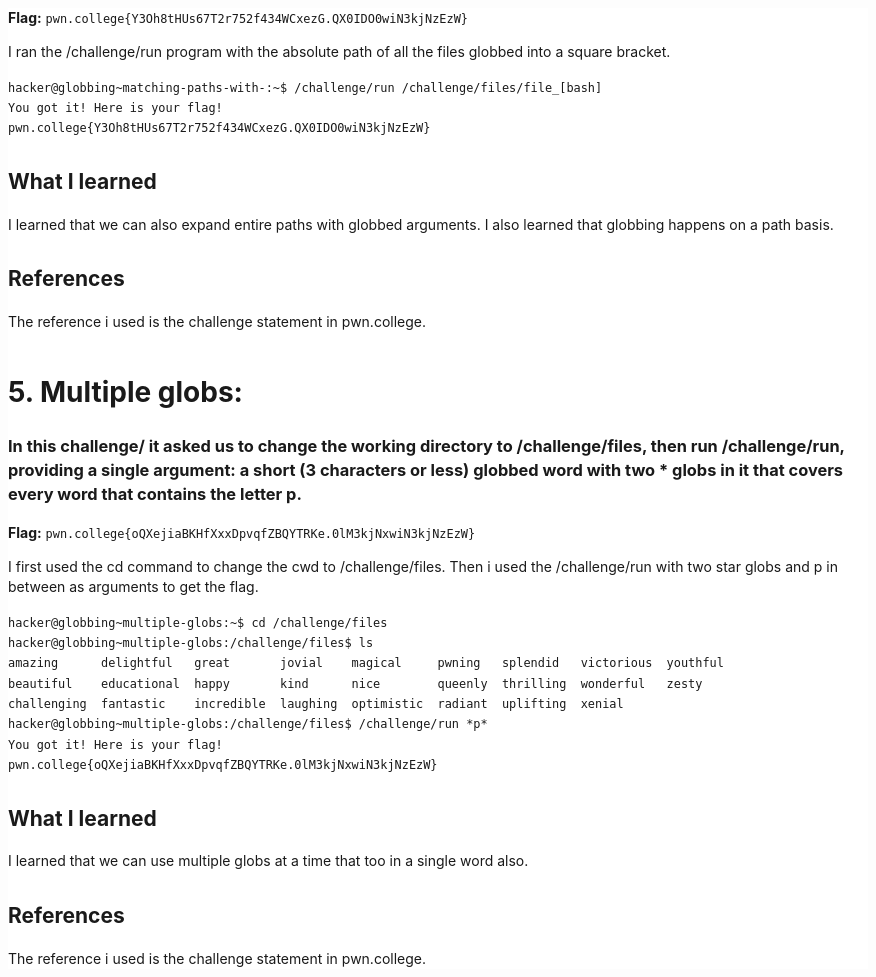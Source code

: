 **Flag:** `pwn.college{Y3Oh8tHUs67T2r752f434WCxezG.QX0IDO0wiN3kjNzEzW}`

I ran the /challenge/run program with the absolute path of all the files globbed into a square bracket.

```
hacker@globbing~matching-paths-with-:~$ /challenge/run /challenge/files/file_[bash]
You got it! Here is your flag!
pwn.college{Y3Oh8tHUs67T2r752f434WCxezG.QX0IDO0wiN3kjNzEzW}
```

## What I learned

I learned that we can also expand entire paths with globbed arguments. I also learned that globbing happens on a path basis. 

## References

The reference i used is the challenge statement in pwn.college.

# 5. Multiple globs: 

### In this challenge/ it asked us to change the working directory to /challenge/files, then  run /challenge/run, providing a single argument: a short (3 characters or less) globbed word with two * globs in it that covers every word that contains the letter p.

**Flag:** `pwn.college{oQXejiaBKHfXxxDpvqfZBQYTRKe.0lM3kjNxwiN3kjNzEzW}`

I first used the cd command to change the cwd to /challenge/files. Then i used the /challenge/run with two star globs and p in between as arguments to get the flag. 

```
hacker@globbing~multiple-globs:~$ cd /challenge/files
hacker@globbing~multiple-globs:/challenge/files$ ls
amazing      delightful   great       jovial    magical     pwning   splendid   victorious  youthful
beautiful    educational  happy       kind      nice        queenly  thrilling  wonderful   zesty
challenging  fantastic    incredible  laughing  optimistic  radiant  uplifting  xenial
hacker@globbing~multiple-globs:/challenge/files$ /challenge/run *p*
You got it! Here is your flag!
pwn.college{oQXejiaBKHfXxxDpvqfZBQYTRKe.0lM3kjNxwiN3kjNzEzW}
```

## What I learned

I learned that we can use multiple globs at a time that too in a single word also. 

## References

The reference i used is the challenge statement in pwn.college.
